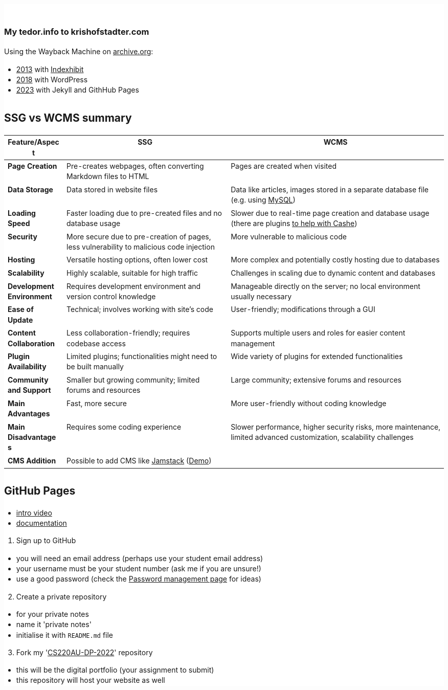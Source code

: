 <br>

### My tedor.info to krishofstadter.com
Using the Wayback Machine on [archive.org](https://archive.org/):
- [2013](https://web.archive.org/web/20130624224549/http://tedor.info/) with [Indexhibit](https://indexhibit.org/)
- [2018](https://web.archive.org/web/20181130174711/http://www.tedor.info/) with WordPress
- [2023](https://krishofstadter.com/) with Jekyll and GithHub Pages


## SSG vs WCMS summary

| Feature/Aspect               | SSG                                                                 | WCMS |
|------------------------------|---------------------------------------------------------------------|------|
| **Page Creation**            | Pre-creates webpages, often converting Markdown files to HTML       | Pages are created when visited |
| **Data Storage**             | Data stored in website files                                       | Data like articles, images stored in a separate database file (e.g. using [MySQL](https://www.mysql.com/))|
| **Loading Speed**            | Faster loading due to pre-created files and no database usage       | Slower due to real-time page creation and database usage (there are plugins [to help with Cashe](https://www.elegantthemes.com/blog/wordpress/best-wordpress-cache-plugins))|
| **Security**                 | More secure due to pre-creation of pages, less vulnerability to malicious code injection | More vulnerable to malicious code  |
| **Hosting**                  | Versatile hosting options, often lower cost                         | More complex and potentially costly hosting due to databases |
| **Scalability**              | Highly scalable, suitable for high traffic                          | Challenges in scaling due to dynamic content and databases |
| **Development Environment**  | Requires development environment and version control knowledge     | Manageable directly on the server; no local environment usually necessary |
| **Ease of Update**           | Technical; involves working with site’s code                        | User-friendly; modifications through a GUI |
| **Content Collaboration**    | Less collaboration-friendly; requires codebase access               | Supports multiple users and roles for easier content management |
| **Plugin Availability**      | Limited plugins; functionalities might need to be built manually    | Wide variety of plugins for extended functionalities |
| **Community and Support**    | Smaller but growing community; limited forums and resources         | Large community; extensive forums and resources |
| **Main Advantages**          | Fast, more secure                                                   | More user-friendly without coding knowledge |
| **Main Disadvantages**       | Requires some coding experience                                    | Slower performance, higher security risks, more maintenance, limited advanced customization, scalability challenges |
| **CMS Addition**             | Possible to add CMS like [Jamstack](https://jamstack.org/) ([Demo](https://youtu.be/4wD00RT6d-g)) |      |



## GitHub Pages
- [intro video](https://youtu.be/2MsN8gpT6jY)
- [documentation](https://docs.github.com/en/pages)

1. Sign up to GitHub
 - you will need an email address (perhaps use your student email address)
 - your username must be your student number (ask me if you are unsure!)
 - use a good password (check the [Password management page](password-management) for ideas)
2. Create a private repository
  - for your private notes
  - name it 'private notes'
  - initialise it with `README.md` file 
3. Fork my '[CS220AU-DP-2022](https://github.com/khofstadter/CS220AU-DP-2022)' repository
  - this will be the digital portfolio (your assignment to submit)
  - this repository will host your website as well

